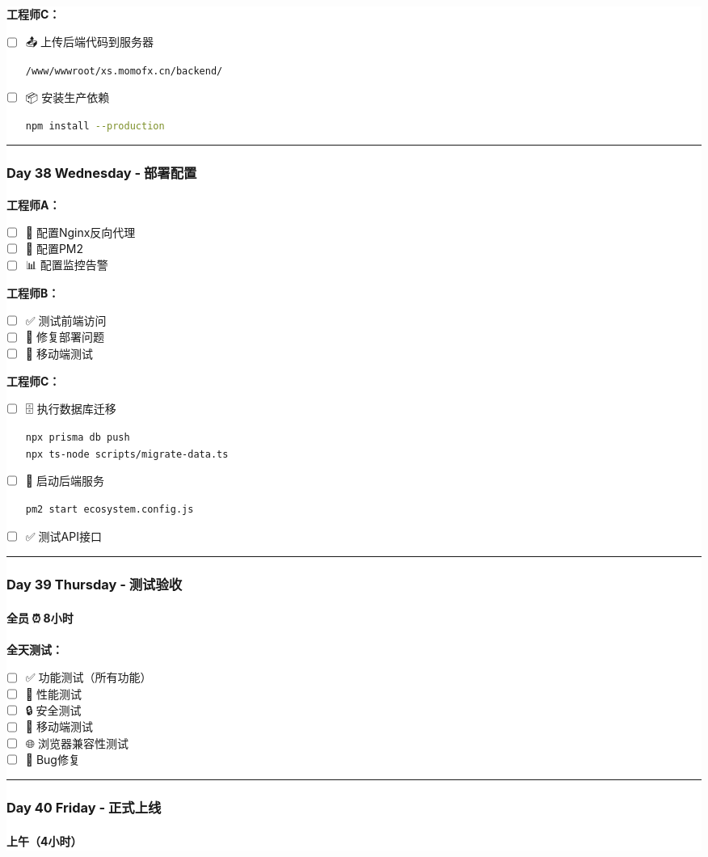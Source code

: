**工程师C：**
- [ ] 📤 上传后端代码到服务器
  ```
  /www/wwwroot/xs.momofx.cn/backend/
  ```
- [ ] 📦 安装生产依赖
  ```bash
  npm install --production
  ```

---

### Day 38 Wednesday - 部署配置

**工程师A：**
- [ ] 🔧 配置Nginx反向代理
- [ ] 🚀 配置PM2
- [ ] 📊 配置监控告警

**工程师B：**
- [ ] ✅ 测试前端访问
- [ ] 🐛 修复部署问题
- [ ] 📱 移动端测试

**工程师C：**
- [ ] 🗄️ 执行数据库迁移
  ```bash
  npx prisma db push
  npx ts-node scripts/migrate-data.ts
  ```
- [ ] 🚀 启动后端服务
  ```bash
  pm2 start ecosystem.config.js
  ```
- [ ] ✅ 测试API接口

---

### Day 39 Thursday - 测试验收

#### 全员 ⏰ 8小时

**全天测试：**
- [ ] ✅ 功能测试（所有功能）
- [ ] 🚀 性能测试
- [ ] 🔒 安全测试
- [ ] 📱 移动端测试
- [ ] 🌐 浏览器兼容性测试
- [ ] 🐛 Bug修复

---

### Day 40 Friday - 正式上线

#### 上午（4小时）
